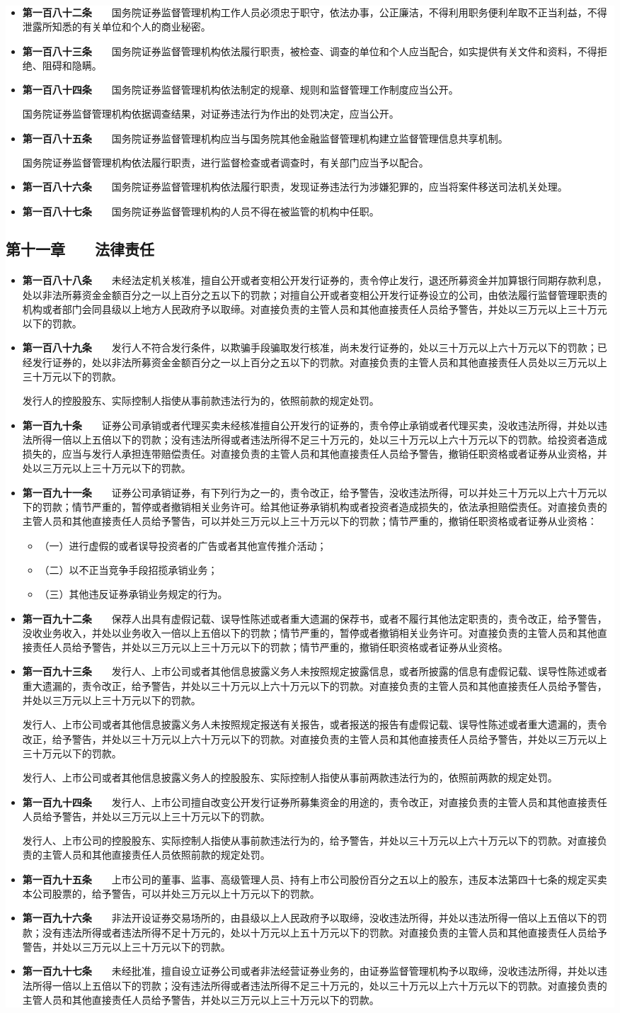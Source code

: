 - **第一百八十二条**　　国务院证券监督管理机构工作人员必须忠于职守，依法办事，公正廉洁，不得利用职务便利牟取不正当利益，不得泄露所知悉的有关单位和个人的商业秘密。

- **第一百八十三条**　　国务院证券监督管理机构依法履行职责，被检查、调查的单位和个人应当配合，如实提供有关文件和资料，不得拒绝、阻碍和隐瞒。

- **第一百八十四条**　　国务院证券监督管理机构依法制定的规章、规则和监督管理工作制度应当公开。

  国务院证券监督管理机构依据调查结果，对证券违法行为作出的处罚决定，应当公开。

- **第一百八十五条**　　国务院证券监督管理机构应当与国务院其他金融监督管理机构建立监督管理信息共享机制。

  国务院证券监督管理机构依法履行职责，进行监督检查或者调查时，有关部门应当予以配合。

- **第一百八十六条**　　国务院证券监督管理机构依法履行职责，发现证券违法行为涉嫌犯罪的，应当将案件移送司法机关处理。

- **第一百八十七条**　　国务院证券监督管理机构的人员不得在被监管的机构中任职。

## 第十一章　　法律责任

- **第一百八十八条**　　未经法定机关核准，擅自公开或者变相公开发行证券的，责令停止发行，退还所募资金并加算银行同期存款利息，处以非法所募资金金额百分之一以上百分之五以下的罚款；对擅自公开或者变相公开发行证券设立的公司，由依法履行监督管理职责的机构或者部门会同县级以上地方人民政府予以取缔。对直接负责的主管人员和其他直接责任人员给予警告，并处以三万元以上三十万元以下的罚款。

- **第一百八十九条**　　发行人不符合发行条件，以欺骗手段骗取发行核准，尚未发行证券的，处以三十万元以上六十万元以下的罚款；已经发行证券的，处以非法所募资金金额百分之一以上百分之五以下的罚款。对直接负责的主管人员和其他直接责任人员处以三万元以上三十万元以下的罚款。

  发行人的控股股东、实际控制人指使从事前款违法行为的，依照前款的规定处罚。

- **第一百九十条**　　证券公司承销或者代理买卖未经核准擅自公开发行的证券的，责令停止承销或者代理买卖，没收违法所得，并处以违法所得一倍以上五倍以下的罚款；没有违法所得或者违法所得不足三十万元的，处以三十万元以上六十万元以下的罚款。给投资者造成损失的，应当与发行人承担连带赔偿责任。对直接负责的主管人员和其他直接责任人员给予警告，撤销任职资格或者证券从业资格，并处以三万元以上三十万元以下的罚款。

- **第一百九十一条**　　证券公司承销证券，有下列行为之一的，责令改正，给予警告，没收违法所得，可以并处三十万元以上六十万元以下的罚款；情节严重的，暂停或者撤销相关业务许可。给其他证券承销机构或者投资者造成损失的，依法承担赔偿责任。对直接负责的主管人员和其他直接责任人员给予警告，可以并处三万元以上三十万元以下的罚款；情节严重的，撤销任职资格或者证券从业资格：

  - （一）进行虚假的或者误导投资者的广告或者其他宣传推介活动；

  - （二）以不正当竞争手段招揽承销业务；

  - （三）其他违反证券承销业务规定的行为。

- **第一百九十二条**　　保荐人出具有虚假记载、误导性陈述或者重大遗漏的保荐书，或者不履行其他法定职责的，责令改正，给予警告，没收业务收入，并处以业务收入一倍以上五倍以下的罚款；情节严重的，暂停或者撤销相关业务许可。对直接负责的主管人员和其他直接责任人员给予警告，并处以三万元以上三十万元以下的罚款；情节严重的，撤销任职资格或者证券从业资格。

- **第一百九十三条**　　发行人、上市公司或者其他信息披露义务人未按照规定披露信息，或者所披露的信息有虚假记载、误导性陈述或者重大遗漏的，责令改正，给予警告，并处以三十万元以上六十万元以下的罚款。对直接负责的主管人员和其他直接责任人员给予警告，并处以三万元以上三十万元以下的罚款。

  发行人、上市公司或者其他信息披露义务人未按照规定报送有关报告，或者报送的报告有虚假记载、误导性陈述或者重大遗漏的，责令改正，给予警告，并处以三十万元以上六十万元以下的罚款。对直接负责的主管人员和其他直接责任人员给予警告，并处以三万元以上三十万元以下的罚款。

  发行人、上市公司或者其他信息披露义务人的控股股东、实际控制人指使从事前两款违法行为的，依照前两款的规定处罚。

- **第一百九十四条**　　发行人、上市公司擅自改变公开发行证券所募集资金的用途的，责令改正，对直接负责的主管人员和其他直接责任人员给予警告，并处以三万元以上三十万元以下的罚款。

  发行人、上市公司的控股股东、实际控制人指使从事前款违法行为的，给予警告，并处以三十万元以上六十万元以下的罚款。对直接负责的主管人员和其他直接责任人员依照前款的规定处罚。

- **第一百九十五条**　　上市公司的董事、监事、高级管理人员、持有上市公司股份百分之五以上的股东，违反本法第四十七条的规定买卖本公司股票的，给予警告，可以并处三万元以上十万元以下的罚款。

- **第一百九十六条**　　非法开设证券交易场所的，由县级以上人民政府予以取缔，没收违法所得，并处以违法所得一倍以上五倍以下的罚款；没有违法所得或者违法所得不足十万元的，处以十万元以上五十万元以下的罚款。对直接负责的主管人员和其他直接责任人员给予警告，并处以三万元以上三十万元以下的罚款。

- **第一百九十七条**　　未经批准，擅自设立证券公司或者非法经营证券业务的，由证券监督管理机构予以取缔，没收违法所得，并处以违法所得一倍以上五倍以下的罚款；没有违法所得或者违法所得不足三十万元的，处以三十万元以上六十万元以下的罚款。对直接负责的主管人员和其他直接责任人员给予警告，并处以三万元以上三十万元以下的罚款。
